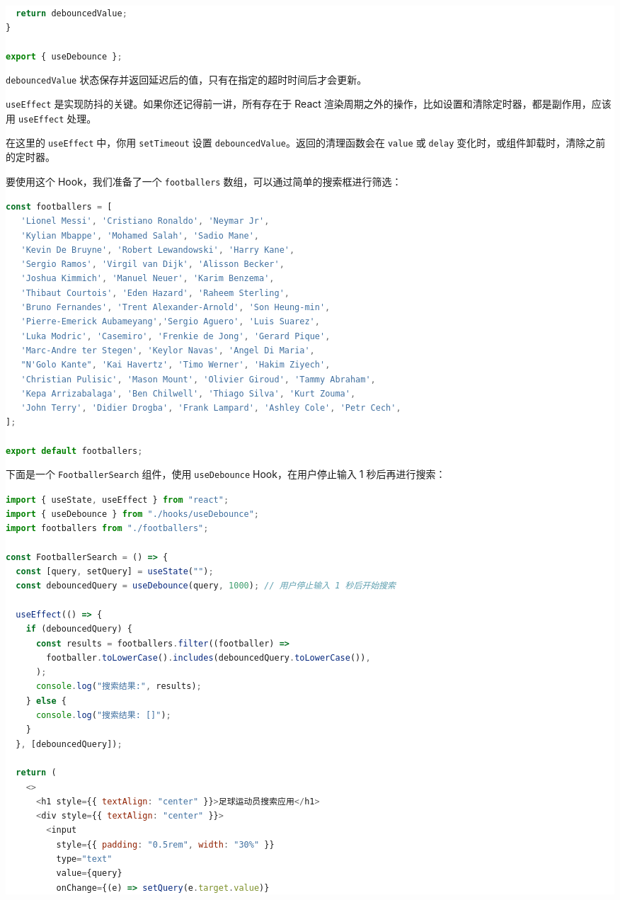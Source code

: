 ```js
  return debouncedValue;
}

export { useDebounce };
```

`debouncedValue` 状态保存并返回延迟后的值，只有在指定的超时时间后才会更新。

`useEffect` 是实现防抖的关键。如果你还记得前一讲，所有存在于 React 渲染周期之外的操作，比如设置和清除定时器，都是副作用，应该用 `useEffect` 处理。

在这里的 `useEffect` 中，你用 `setTimeout` 设置 `debouncedValue`。返回的清理函数会在 `value` 或 `delay` 变化时，或组件卸载时，清除之前的定时器。

要使用这个 Hook，我们准备了一个 `footballers` 数组，可以通过简单的搜索框进行筛选：

```js
const footballers = [
   'Lionel Messi', 'Cristiano Ronaldo', 'Neymar Jr',
   'Kylian Mbappe', 'Mohamed Salah', 'Sadio Mane',
   'Kevin De Bruyne', 'Robert Lewandowski', 'Harry Kane',
   'Sergio Ramos', 'Virgil van Dijk', 'Alisson Becker', 
   'Joshua Kimmich', 'Manuel Neuer', 'Karim Benzema', 
   'Thibaut Courtois', 'Eden Hazard', 'Raheem Sterling',
   'Bruno Fernandes', 'Trent Alexander-Arnold', 'Son Heung-min',
   'Pierre-Emerick Aubameyang','Sergio Aguero', 'Luis Suarez', 
   'Luka Modric', 'Casemiro', 'Frenkie de Jong', 'Gerard Pique',
   'Marc-Andre ter Stegen', 'Keylor Navas', 'Angel Di Maria', 
   "N'Golo Kante", 'Kai Havertz', 'Timo Werner', 'Hakim Ziyech', 
   'Christian Pulisic', 'Mason Mount', 'Olivier Giroud', 'Tammy Abraham', 
   'Kepa Arrizabalaga', 'Ben Chilwell', 'Thiago Silva', 'Kurt Zouma', 
   'John Terry', 'Didier Drogba', 'Frank Lampard', 'Ashley Cole', 'Petr Cech',
];

export default footballers;
```

下面是一个 `FootballerSearch` 组件，使用 `useDebounce` Hook，在用户停止输入 1 秒后再进行搜索：

```js
import { useState, useEffect } from "react";
import { useDebounce } from "./hooks/useDebounce";
import footballers from "./footballers";

const FootballerSearch = () => {
  const [query, setQuery] = useState("");
  const debouncedQuery = useDebounce(query, 1000); // 用户停止输入 1 秒后开始搜索

  useEffect(() => {
    if (debouncedQuery) {
      const results = footballers.filter((footballer) =>
        footballer.toLowerCase().includes(debouncedQuery.toLowerCase()),
      );
      console.log("搜索结果:", results);
    } else {
      console.log("搜索结果: []");
    }
  }, [debouncedQuery]);

  return (
    <>
      <h1 style={{ textAlign: "center" }}>足球运动员搜索应用</h1>
      <div style={{ textAlign: "center" }}>
        <input
          style={{ padding: "0.5rem", width: "30%" }}
          type="text"
          value={query}
          onChange={(e) => setQuery(e.target.value)}
```